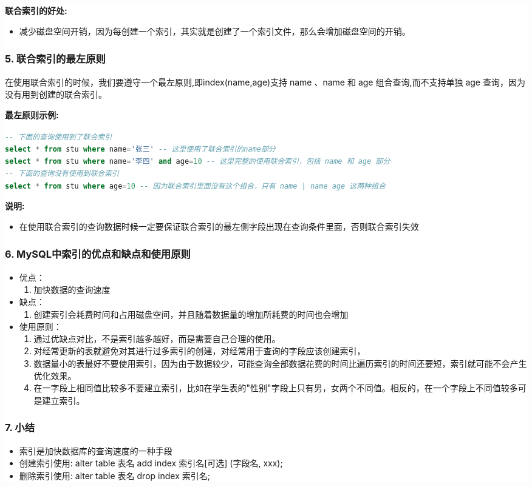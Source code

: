**联合索引的好处:**

- 减少磁盘空间开销，因为每创建一个索引，其实就是创建了一个索引文件，那么会增加磁盘空间的开销。

### 5. 联合索引的最左原则

在使用联合索引的时候，我们要遵守一个最左原则,即index(name,age)支持 name 、name 和 age 组合查询,而不支持单独 age 查询，因为没有用到创建的联合索引。

**最左原则示例:**

```sql
-- 下面的查询使用到了联合索引
select * from stu where name='张三' -- 这里使用了联合索引的name部分
select * from stu where name='李四' and age=10 -- 这里完整的使用联合索引，包括 name 和 age 部分 
-- 下面的查询没有使用到联合索引
select * from stu where age=10 -- 因为联合索引里面没有这个组合，只有 name | name age 这两种组合
```

**说明:**

- 在使用联合索引的查询数据时候一定要保证联合索引的最左侧字段出现在查询条件里面，否则联合索引失效

### 6. MySQL中索引的优点和缺点和使用原则

- 优点：
  1. 加快数据的查询速度
- 缺点：
  1. 创建索引会耗费时间和占用磁盘空间，并且随着数据量的增加所耗费的时间也会增加
- 使用原则：
  1. 通过优缺点对比，不是索引越多越好，而是需要自己合理的使用。
  2. 对经常更新的表就避免对其进行过多索引的创建，对经常用于查询的字段应该创建索引，
  3. 数据量小的表最好不要使用索引，因为由于数据较少，可能查询全部数据花费的时间比遍历索引的时间还要短，索引就可能不会产生优化效果。
  4. 在一字段上相同值比较多不要建立索引，比如在学生表的"性别"字段上只有男，女两个不同值。相反的，在一个字段上不同值较多可是建立索引。

### 7. 小结

- 索引是加快数据库的查询速度的一种手段
- 创建索引使用: alter table 表名 add index 索引名[可选] (字段名, xxx);
- 删除索引使用: alter table 表名 drop index 索引名;




